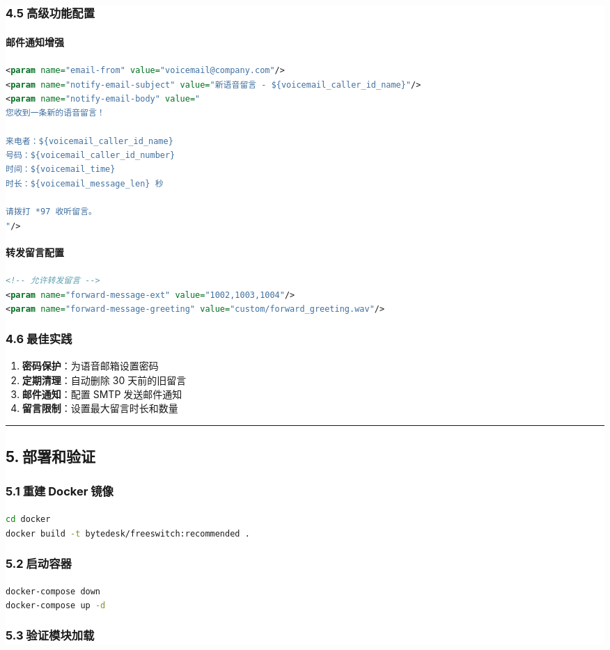 ### 4.5 高级功能配置

#### 邮件通知增强

```xml
<param name="email-from" value="voicemail@company.com"/>
<param name="notify-email-subject" value="新语音留言 - ${voicemail_caller_id_name}"/>
<param name="notify-email-body" value="
您收到一条新的语音留言！

来电者：${voicemail_caller_id_name}
号码：${voicemail_caller_id_number}
时间：${voicemail_time}
时长：${voicemail_message_len} 秒

请拨打 *97 收听留言。
"/>
```

#### 转发留言配置

```xml
<!-- 允许转发留言 -->
<param name="forward-message-ext" value="1002,1003,1004"/>
<param name="forward-message-greeting" value="custom/forward_greeting.wav"/>
```

### 4.6 最佳实践

1. **密码保护**：为语音邮箱设置密码
2. **定期清理**：自动删除 30 天前的旧留言
3. **邮件通知**：配置 SMTP 发送邮件通知
4. **留言限制**：设置最大留言时长和数量

---

## 5. 部署和验证

### 5.1 重建 Docker 镜像

```bash
cd docker
docker build -t bytedesk/freeswitch:recommended .
```

### 5.2 启动容器

```bash
docker-compose down
docker-compose up -d
```

### 5.3 验证模块加载
